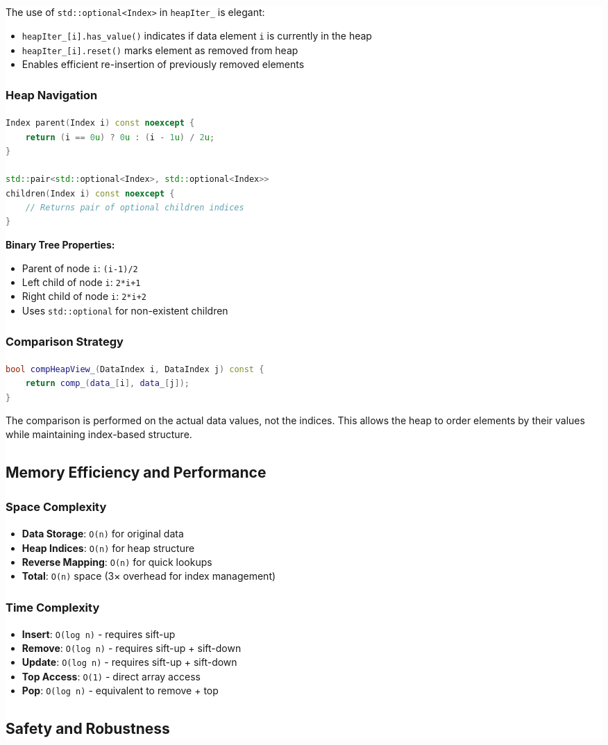 The use of `std::optional<Index>` in `heapIter_` is elegant:
- `heapIter_[i].has_value()` indicates if data element `i` is currently in the heap
- `heapIter_[i].reset()` marks element as removed from heap
- Enables efficient re-insertion of previously removed elements

### Heap Navigation

```cpp
Index parent(Index i) const noexcept {
    return (i == 0u) ? 0u : (i - 1u) / 2u;
}

std::pair<std::optional<Index>, std::optional<Index>>
children(Index i) const noexcept {
    // Returns pair of optional children indices
}
```

**Binary Tree Properties:**
- Parent of node `i`: `(i-1)/2`
- Left child of node `i`: `2*i+1` 
- Right child of node `i`: `2*i+2`
- Uses `std::optional` for non-existent children

### Comparison Strategy

```cpp
bool compHeapView_(DataIndex i, DataIndex j) const {
    return comp_(data_[i], data_[j]);
}
```

The comparison is performed on the actual data values, not the indices. This allows the heap to order elements by their values while maintaining index-based structure.

## Memory Efficiency and Performance

### Space Complexity
- **Data Storage**: `O(n)` for original data
- **Heap Indices**: `O(n)` for heap structure  
- **Reverse Mapping**: `O(n)` for quick lookups
- **Total**: `O(n)` space (3× overhead for index management)

### Time Complexity
- **Insert**: `O(log n)` - requires sift-up
- **Remove**: `O(log n)` - requires sift-up + sift-down
- **Update**: `O(log n)` - requires sift-up + sift-down
- **Top Access**: `O(1)` - direct array access
- **Pop**: `O(log n)` - equivalent to remove + top

## Safety and Robustness
